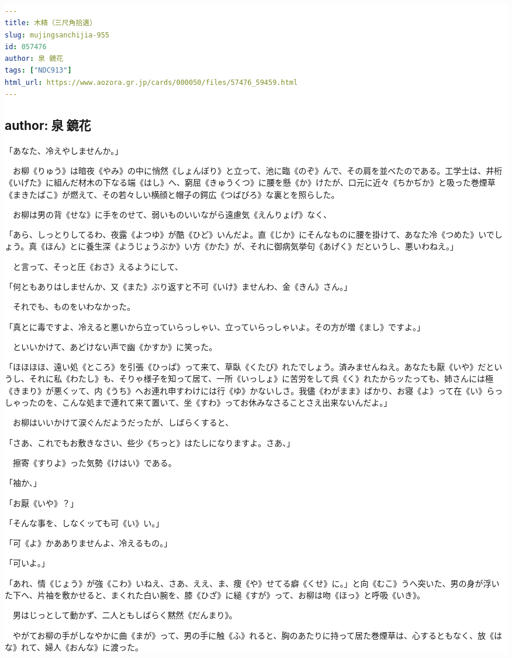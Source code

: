 ```yaml
---
title: 木精（三尺角拾遺）
slug: mujingsanchijia-955
id: 057476
author: 泉 鏡花
tags: ["NDC913"]
html_url: https://www.aozora.gr.jp/cards/000050/files/57476_59459.html
---
```


## author: 泉 鏡花

「あなた、冷えやしませんか。」

　お柳《りゅう》は暗夜《やみ》の中に悄然《しょんぼり》と立って、池に臨《のぞ》んで、その肩を並べたのである。工学士は、井桁《いげた》に組んだ材木の下なる端《はし》へ、窮屈《きゅうくつ》に腰を懸《か》けたが、口元に近々《ちかぢか》と吸った巻煙草《まきたばこ》が燃えて、その若々しい横顔と帽子の鍔広《つばびろ》な裏とを照らした。

　お柳は男の背《せな》に手をのせて、弱いものいいながら遠慮気《えんりょげ》なく、

「あら、しっとりしてるわ、夜露《よつゆ》が酷《ひど》いんだよ。直《じか》にそんなものに腰を掛けて、あなた冷《つめた》いでしょう。真《ほん》とに養生深《ようじょうぶか》い方《かた》が、それに御病気挙句《あげく》だというし、悪いわねえ。」

　と言って、そっと圧《おさ》えるようにして、

「何ともありはしませんか、又《また》ぶり返すと不可《いけ》ませんわ、金《きん》さん。」

　それでも、ものをいわなかった。

「真とに毒ですよ、冷えると悪いから立っていらっしゃい、立っていらっしゃいよ。その方が増《まし》ですよ。」

　といいかけて、あどけない声で幽《かすか》に笑った。

「ほほほほ、遠い処《ところ》を引張《ひっぱ》って来て、草臥《くたび》れたでしょう。済みませんねえ。あなたも厭《いや》だというし、それに私《わたし》も、そりゃ様子を知って居て、一所《いっしょ》に苦労をして呉《く》れたからッたっても、姉さんには極《きまり》が悪くッて、内《うち》へお連れ申すわけには行《ゆ》かないしさ。我儘《わがまま》ばかり、お寝《よ》って在《い》らっしゃったのを、こんな処まで連れて来て置いて、坐《すわ》ってお休みなさることさえ出来ないんだよ。」

　お柳はいいかけて涙ぐんだようだったが、しばらくすると、

「さあ、これでもお敷きなさい、些少《ちっと》はたしになりますよ。さあ、」

　擦寄《すりよ》った気勢《けはい》である。

「袖か、」

「お厭《いや》？」

「そんな事を、しなくッても可《い》い。」

「可《よ》かあありませんよ、冷えるもの。」

「可いよ。」

「あれ、情《じょう》が強《こわ》いねえ、さあ、ええ、ま、痩《や》せてる癖《くせ》に。」と向《むこ》うへ突いた、男の身が浮いた下へ、片袖を敷かせると、まくれた白い腕を、膝《ひざ》に縋《すが》って、お柳は吻《ほっ》と呼吸《いき》。

　男はじっとして動かず、二人ともしばらく黙然《だんまり》。

　やがてお柳の手がしなやかに曲《まが》って、男の手に触《ふ》れると、胸のあたりに持って居た巻煙草は、心するともなく、放《はな》れて、婦人《おんな》に渡った。
